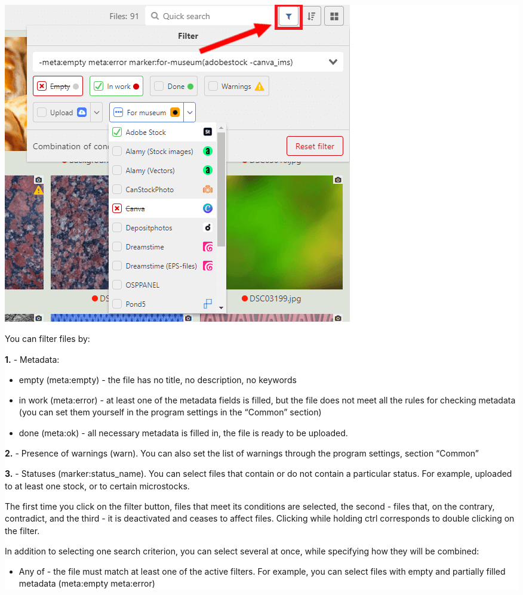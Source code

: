   <img src="media/filter_en.png">
</p>

You can filter files by:

**1.** - Metadata:

 * empty (meta:empty) - the file has no title, no description, no keywords
  
 * in work (meta:error) - at least one of the metadata fields is filled, but the file does not meet all the rules for checking metadata (you can set them yourself in the program settings in the “Common” section)
  
 * done (meta:ok) - all necessary metadata is filled in, the file is ready to be uploaded.

**2.** - Presence of warnings (warn). You can also set the list of warnings through the program settings, section “Common”

**3.** - Statuses (marker:status_name). You can select files that contain or do not contain a particular status. For example, uploaded to at least one stock, or to certain microstocks.

The first time you click on the filter button, files that meet its conditions are selected, the second - files that, on the contrary, contradict, and the third - it is deactivated and ceases to affect files. Clicking while holding ctrl corresponds to double clicking on the filter.

In addition to selecting one search criterion, you can select several at once, while specifying how they will be combined:

* Any of - the file must match at least one of the active filters. For example, you can select files with empty and partially filled metadata (meta:empty meta:error)
